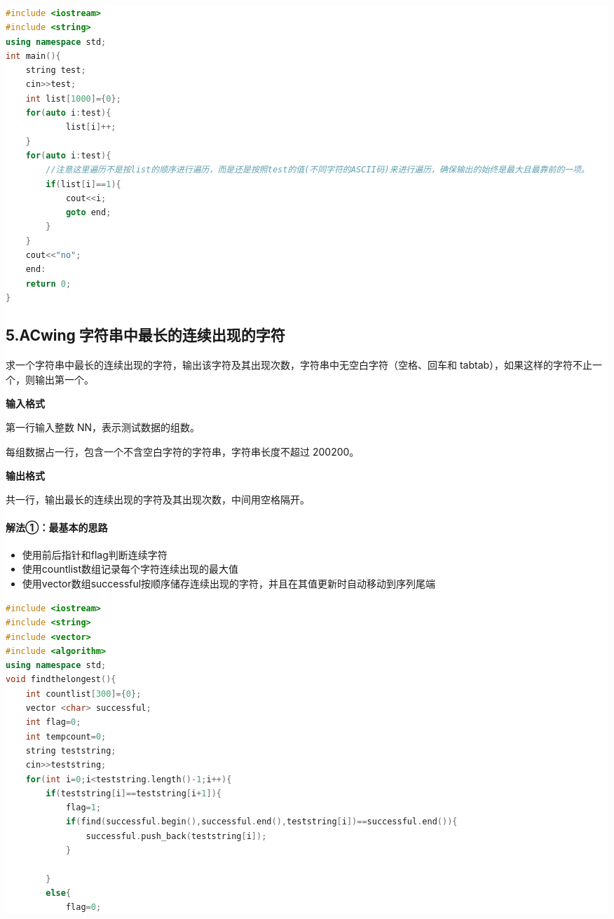 ```C++
#include <iostream>
#include <string>
using namespace std;
int main(){
    string test;
    cin>>test;
    int list[1000]={0};
    for(auto i:test){
            list[i]++;
    }
    for(auto i:test){
        //注意这里遍历不是按list的顺序进行遍历，而是还是按照test的值(不同字符的ASCII码)来进行遍历，确保输出的始终是最大且最靠前的一项。
        if(list[i]==1){
            cout<<i;
            goto end;
        } 
    }
    cout<<"no";
    end:
    return 0;
}
```

## 5.ACwing 字符串中最长的连续出现的字符

求一个字符串中最长的连续出现的字符，输出该字符及其出现次数，字符串中无空白字符（空格、回车和 tabtab），如果这样的字符不止一个，则输出第一个。

**输入格式**

第一行输入整数 NN，表示测试数据的组数。

每组数据占一行，包含一个不含空白字符的字符串，字符串长度不超过 200200。

**输出格式**

共一行，输出最长的连续出现的字符及其出现次数，中间用空格隔开。

#### 解法①：最基本的思路

- 使用前后指针和flag判断连续字符
- 使用countlist数组记录每个字符连续出现的最大值
- 使用vector数组successful按顺序储存连续出现的字符，并且在其值更新时自动移动到序列尾端

```C++
#include <iostream>
#include <string>
#include <vector>
#include <algorithm>
using namespace std;
void findthelongest(){
    int countlist[300]={0};
    vector <char> successful;
    int flag=0;
    int tempcount=0;
    string teststring;
    cin>>teststring;
    for(int i=0;i<teststring.length()-1;i++){
        if(teststring[i]==teststring[i+1]){
            flag=1;
            if(find(successful.begin(),successful.end(),teststring[i])==successful.end()){
                successful.push_back(teststring[i]);
            }
            
        }
        else{
            flag=0;
```